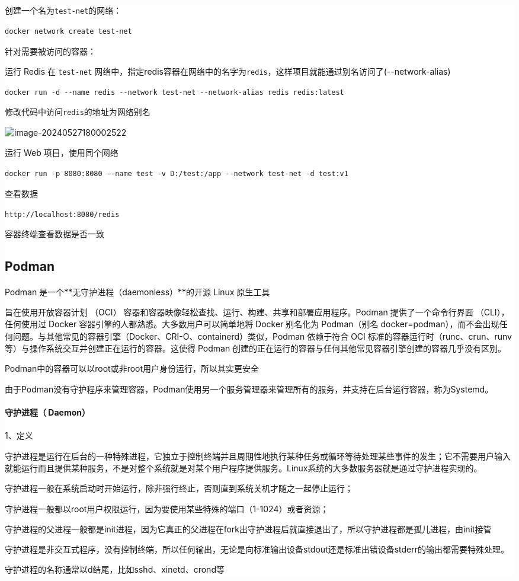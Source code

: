 创建一个名为`test-net`的网络：

```
docker network create test-net
```

针对需要被访问的容器：

运行 Redis 在 `test-net` 网络中，指定redis容器在网络中的名字为`redis`，这样项目就能通过别名访问了(--network-alias)

```
docker run -d --name redis --network test-net --network-alias redis redis:latest
```

修改代码中访问`redis`的地址为网络别名

![image-20240527180002522](/simple-blog/docker/redis.png)

运行 Web 项目，使用同个网络

```
docker run -p 8080:8080 --name test -v D:/test:/app --network test-net -d test:v1
```

查看数据

`http://localhost:8080/redis`

容器终端查看数据是否一致



## Podman

Podman 是一个**无守护进程（daemonless）**的开源 Linux 原生工具

旨在使用开放容器计划 （OCI） 容器和容器映像轻松查找、运行、构建、共享和部署应用程序。Podman 提供了一个命令行界面 （CLI），任何使用过 Docker 容器引擎的人都熟悉。大多数用户可以简单地将 Docker 别名化为 Podman（别名 docker=podman），而不会出现任何问题。与其他常见的容器引擎（Docker、CRI-O、containerd）类似，Podman 依赖于符合 OCI 标准的容器运行时（runc、crun、runv 等）与操作系统交互并创建正在运行的容器。这使得 Podman 创建的正在运行的容器与任何其他常见容器引擎创建的容器几乎没有区别。



Podman中的容器可以以root或非root用户身份运行，所以其实更安全

由于Podman没有守护程序来管理容器，Podman使用另一个服务管理器来管理所有的服务，并支持在后台运行容器，称为Systemd。



#### 守护进程（ Daemon）

1、定义

守护进程是运行在后台的一种特殊进程，它独立于控制终端并且周期性地执行某种任务或循环等待处理某些事件的发生；它不需要用户输入就能运行而且提供某种服务，不是对整个系统就是对某个用户程序提供服务。Linux系统的大多数服务器就是通过守护进程实现的。

守护进程一般在系统启动时开始运行，除非强行终止，否则直到系统关机才随之一起停止运行；

守护进程一般都以root用户权限运行，因为要使用某些特殊的端口（1-1024）或者资源；

守护进程的父进程一般都是init进程，因为它真正的父进程在fork出守护进程后就直接退出了，所以守护进程都是孤儿进程，由init接管

守护进程是非交互式程序，没有控制终端，所以任何输出，无论是向标准输出设备stdout还是标准出错设备stderr的输出都需要特殊处理。

守护进程的名称通常以d结尾，比如sshd、xinetd、crond等
